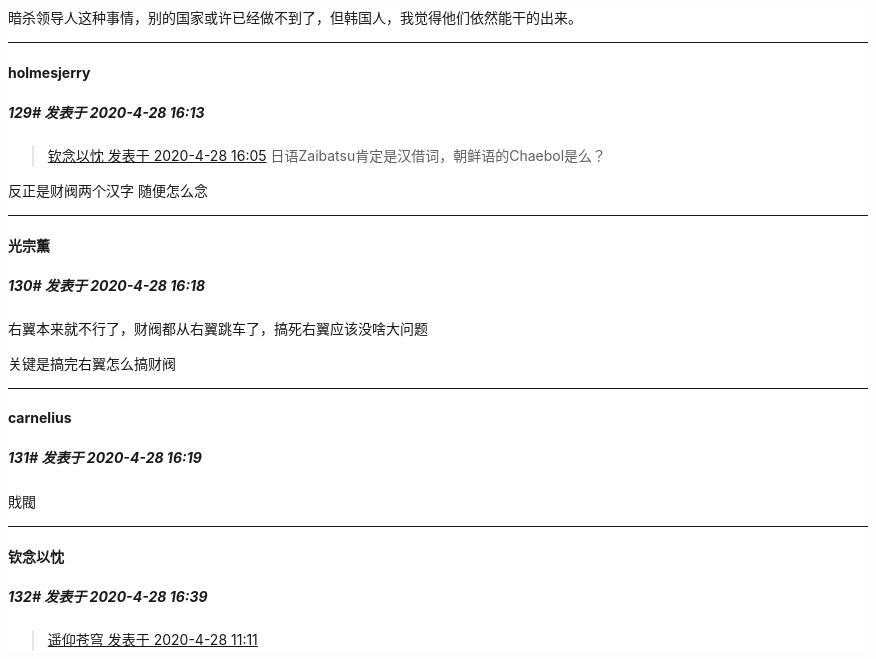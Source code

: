 
暗杀领导人这种事情，别的国家或许已经做不到了，但韩国人，我觉得他们依然能干的出来。







-----

####  holmesjerry  
##### 129#       发表于 2020-4-28 16:13



<blockquote><a href="httphttps://bbs.saraba1st.com/2b/forum.php?mod=redirect&amp;goto=findpost&amp;pid=47235609&amp;ptid=1930485" target="_blank">钦念以忱 发表于 2020-4-28 16:05</a>
日语Zaibatsu肯定是汉借词，朝鲜语的Chaebol是么？</blockquote>
反正是财阀两个汉字 随便怎么念







-----

####  光宗薫  
##### 130#       发表于 2020-4-28 16:18




右翼本来就不行了，财阀都从右翼跳车了，搞死右翼应该没啥大问题

关键是搞完右翼怎么搞财阀







-----

####  carnelius  
##### 131#       发表于 2020-4-28 16:19




戝閥







-----

####  钦念以忱  
##### 132#       发表于 2020-4-28 16:39



<blockquote><a href="httphttps://bbs.saraba1st.com/2b/forum.php?mod=redirect&amp;goto=findpost&amp;pid=47232021&amp;ptid=1930485" target="_blank">遥仰苍穹 发表于 2020-4-28 11:11</a>
